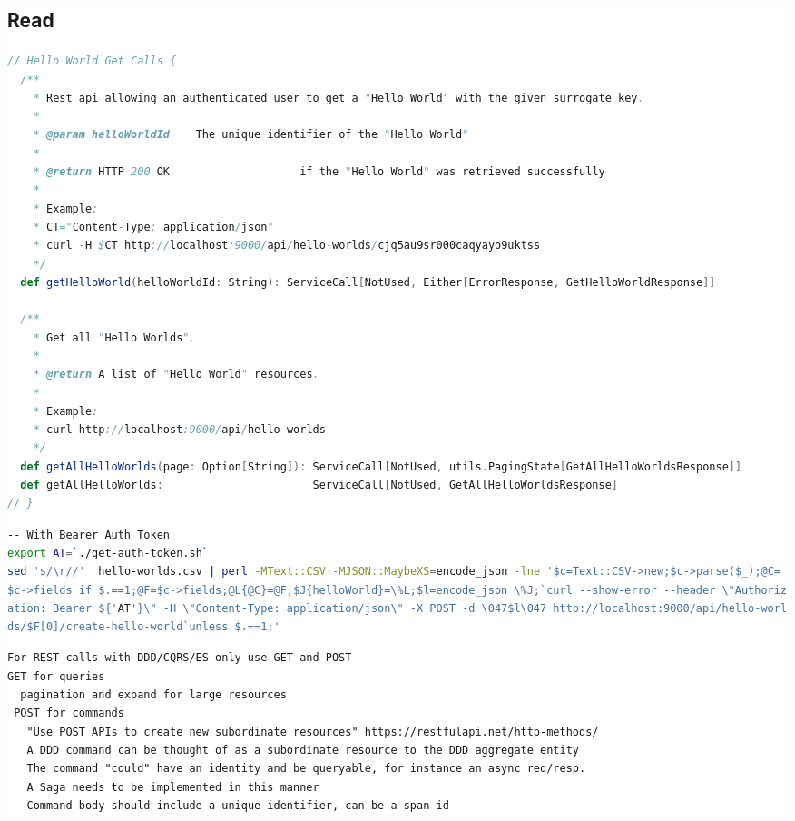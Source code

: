 

Read
----



```scala
// Hello World Get Calls {
  /**
    * Rest api allowing an authenticated user to get a "Hello World" with the given surrogate key.
    *
    * @param helloWorldId    The unique identifier of the "Hello World"
    *
    * @return HTTP 200 OK                    if the "Hello World" was retrieved successfully
    *
    * Example:
    * CT="Content-Type: application/json"
    * curl -H $CT http://localhost:9000/api/hello-worlds/cjq5au9sr000caqyayo9uktss
    */
  def getHelloWorld(helloWorldId: String): ServiceCall[NotUsed, Either[ErrorResponse, GetHelloWorldResponse]]

  /**
    * Get all "Hello Worlds".
    *
    * @return A list of "Hello World" resources.
    *
    * Example:
    * curl http://localhost:9000/api/hello-worlds
    */
  def getAllHelloWorlds(page: Option[String]): ServiceCall[NotUsed, utils.PagingState[GetAllHelloWorldsResponse]]
  def getAllHelloWorlds:                       ServiceCall[NotUsed, GetAllHelloWorldsResponse]
// }
```



```bash
-- With Bearer Auth Token
export AT=`./get-auth-token.sh`
sed 's/\r//'  hello-worlds.csv | perl -MText::CSV -MJSON::MaybeXS=encode_json -lne '$c=Text::CSV->new;$c->parse($_);@C=$c->fields if $.==1;@F=$c->fields;@L{@C}=@F;$J{helloWorld}=\%L;$l=encode_json \%J;`curl --show-error --header \"Authorization: Bearer ${'AT'}\" -H \"Content-Type: application/json\" -X POST -d \047$l\047 http://localhost:9000/api/hello-worlds/$F[0]/create-hello-world`unless $.==1;'

```

```
For REST calls with DDD/CQRS/ES only use GET and POST
GET for queries
  pagination and expand for large resources
 POST for commands
   "Use POST APIs to create new subordinate resources" https://restfulapi.net/http-methods/
   A DDD command can be thought of as a subordinate resource to the DDD aggregate entity
   The command "could" have an identity and be queryable, for instance an async req/resp.
   A Saga needs to be implemented in this manner
   Command body should include a unique identifier, can be a span id
```
